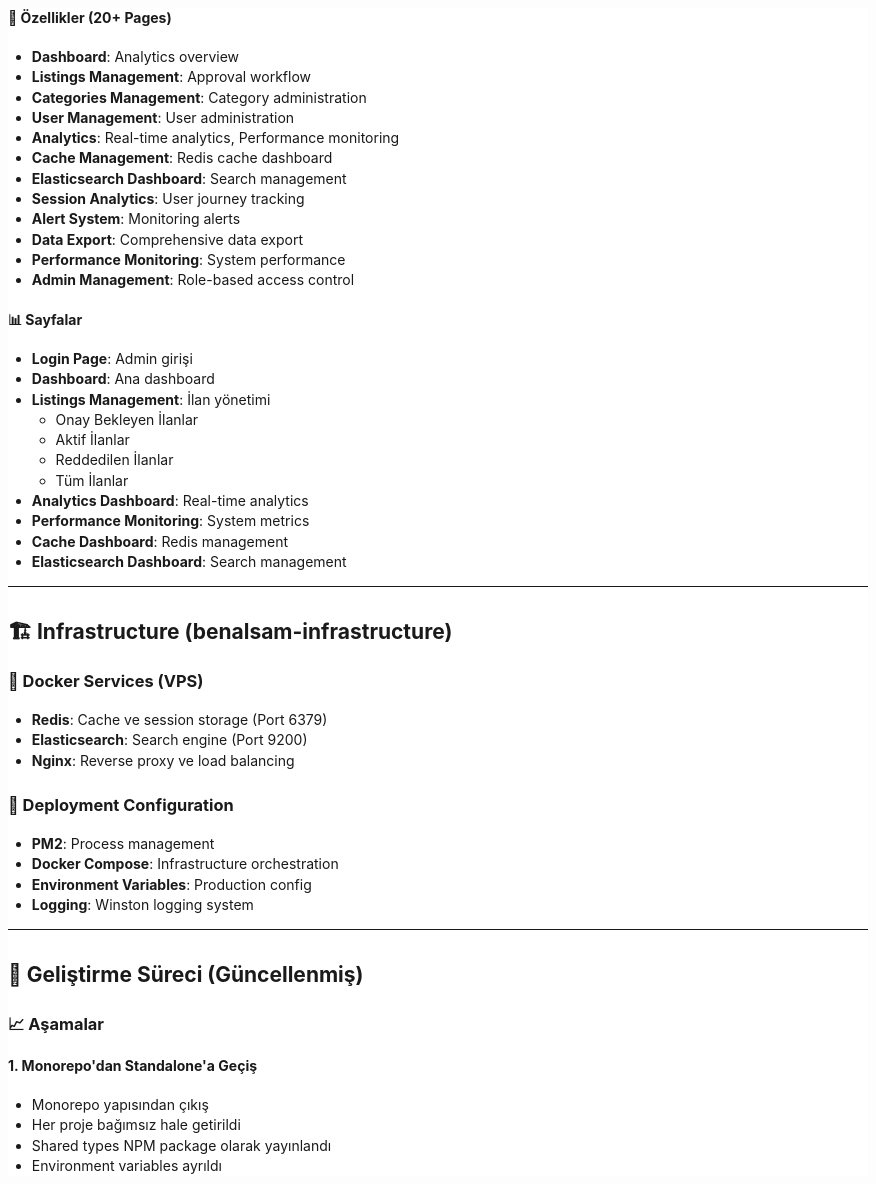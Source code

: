 #### 🎯 Özellikler (20+ Pages)
- **Dashboard**: Analytics overview
- **Listings Management**: Approval workflow
- **Categories Management**: Category administration
- **User Management**: User administration
- **Analytics**: Real-time analytics, Performance monitoring
- **Cache Management**: Redis cache dashboard
- **Elasticsearch Dashboard**: Search management
- **Session Analytics**: User journey tracking
- **Alert System**: Monitoring alerts
- **Data Export**: Comprehensive data export
- **Performance Monitoring**: System performance
- **Admin Management**: Role-based access control

#### 📊 Sayfalar
- **Login Page**: Admin girişi
- **Dashboard**: Ana dashboard
- **Listings Management**: İlan yönetimi
  - Onay Bekleyen İlanlar
  - Aktif İlanlar
  - Reddedilen İlanlar
  - Tüm İlanlar
- **Analytics Dashboard**: Real-time analytics
- **Performance Monitoring**: System metrics
- **Cache Dashboard**: Redis management
- **Elasticsearch Dashboard**: Search management

---

## 🏗️ Infrastructure (benalsam-infrastructure)

### 🐳 Docker Services (VPS)
- **Redis**: Cache ve session storage (Port 6379)
- **Elasticsearch**: Search engine (Port 9200)
- **Nginx**: Reverse proxy ve load balancing

### 🔧 Deployment Configuration
- **PM2**: Process management
- **Docker Compose**: Infrastructure orchestration
- **Environment Variables**: Production config
- **Logging**: Winston logging system

---

## 🔧 Geliştirme Süreci (Güncellenmiş)

### 📈 Aşamalar

#### 1. Monorepo'dan Standalone'a Geçiş
- Monorepo yapısından çıkış
- Her proje bağımsız hale getirildi
- Shared types NPM package olarak yayınlandı
- Environment variables ayrıldı
